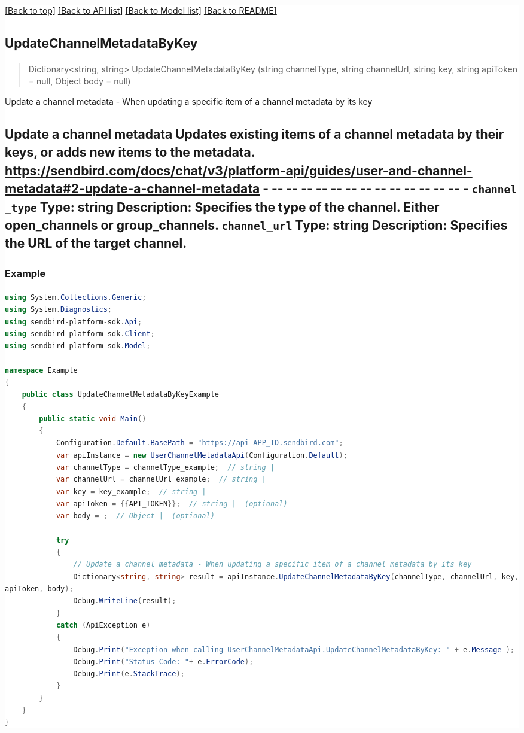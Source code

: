 [[Back to top]](#)
[[Back to API list]](../README.md#documentation-for-api-endpoints)
[[Back to Model list]](../README.md#documentation-for-models)
[[Back to README]](../README.md)


## UpdateChannelMetadataByKey

> Dictionary&lt;string, string&gt; UpdateChannelMetadataByKey (string channelType, string channelUrl, string key, string apiToken = null, Object body = null)

Update a channel metadata - When updating a specific item of a channel metadata by its key

## Update a channel metadata  Updates existing items of a channel metadata by their keys, or adds new items to the metadata.  https://sendbird.com/docs/chat/v3/platform-api/guides/user-and-channel-metadata#2-update-a-channel-metadata - -- -- -- -- -- -- -- -- -- -- -- -- -- -   `channel_type`      Type: string      Description: Specifies the type of the channel. Either open_channels or group_channels.  `channel_url`      Type: string      Description: Specifies the URL of the target channel.

### Example

```csharp
using System.Collections.Generic;
using System.Diagnostics;
using sendbird-platform-sdk.Api;
using sendbird-platform-sdk.Client;
using sendbird-platform-sdk.Model;

namespace Example
{
    public class UpdateChannelMetadataByKeyExample
    {
        public static void Main()
        {
            Configuration.Default.BasePath = "https://api-APP_ID.sendbird.com";
            var apiInstance = new UserChannelMetadataApi(Configuration.Default);
            var channelType = channelType_example;  // string | 
            var channelUrl = channelUrl_example;  // string | 
            var key = key_example;  // string | 
            var apiToken = {{API_TOKEN}};  // string |  (optional) 
            var body = ;  // Object |  (optional) 

            try
            {
                // Update a channel metadata - When updating a specific item of a channel metadata by its key
                Dictionary<string, string> result = apiInstance.UpdateChannelMetadataByKey(channelType, channelUrl, key, apiToken, body);
                Debug.WriteLine(result);
            }
            catch (ApiException e)
            {
                Debug.Print("Exception when calling UserChannelMetadataApi.UpdateChannelMetadataByKey: " + e.Message );
                Debug.Print("Status Code: "+ e.ErrorCode);
                Debug.Print(e.StackTrace);
            }
        }
    }
}
```